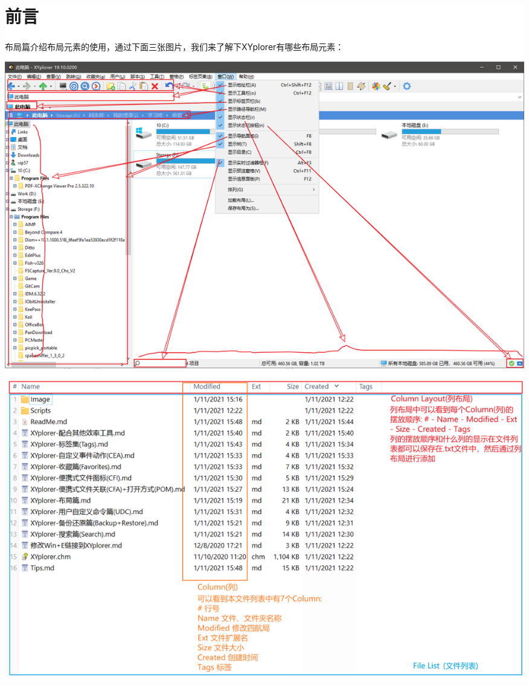 # 前言

布局篇介绍布局元素的使用，通过下面三张图片，我们来了解下XYplorer有哪些布局元素：

![XYplorerLayoutElement-1](XYplorer-布局篇/XYplorerLayoutElement-1.png)

![XYplorerLayoutElement-2](XYplorer-布局篇/XYplorerLayoutElement-2.png)
